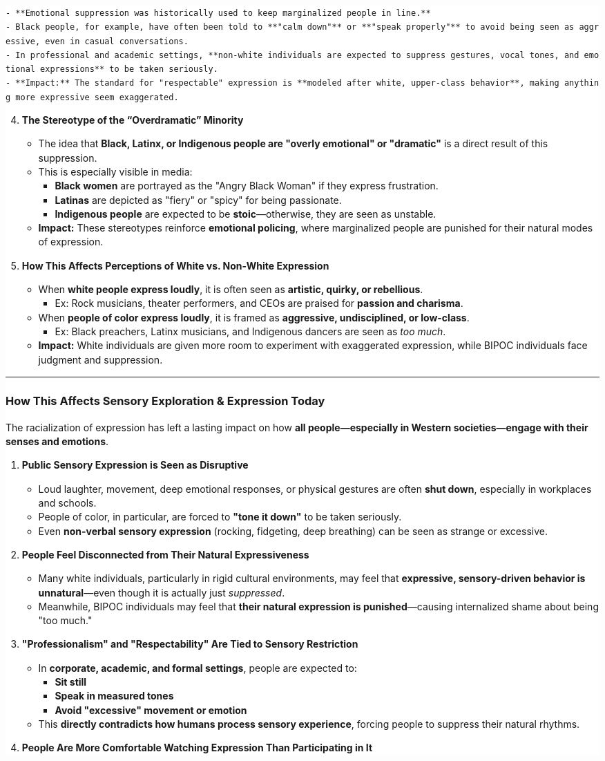     - **Emotional suppression was historically used to keep marginalized people in line.**
    - Black people, for example, have often been told to **"calm down"** or **"speak properly"** to avoid being seen as aggressive, even in casual conversations.
    - In professional and academic settings, **non-white individuals are expected to suppress gestures, vocal tones, and emotional expressions** to be taken seriously.
    - **Impact:** The standard for "respectable" expression is **modeled after white, upper-class behavior**, making anything more expressive seem exaggerated.
4. **The Stereotype of the “Overdramatic” Minority**
    
    - The idea that **Black, Latinx, or Indigenous people are "overly emotional" or "dramatic"** is a direct result of this suppression.
    - This is especially visible in media:
        - **Black women** are portrayed as the "Angry Black Woman" if they express frustration.
        - **Latinas** are depicted as "fiery" or "spicy" for being passionate.
        - **Indigenous people** are expected to be **stoic**—otherwise, they are seen as unstable.
    - **Impact:** These stereotypes reinforce **emotional policing**, where marginalized people are punished for their natural modes of expression.
5. **How This Affects Perceptions of White vs. Non-White Expression**
    
    - When **white people express loudly**, it is often seen as **artistic, quirky, or rebellious**.
        - Ex: Rock musicians, theater performers, and CEOs are praised for **passion and charisma**.
    - When **people of color express loudly**, it is framed as **aggressive, undisciplined, or low-class**.
        - Ex: Black preachers, Latinx musicians, and Indigenous dancers are seen as _too much_.
    - **Impact:** White individuals are given more room to experiment with exaggerated expression, while BIPOC individuals face judgment and suppression.

---

### **How This Affects Sensory Exploration & Expression Today**

The racialization of expression has left a lasting impact on how **all people—especially in Western societies—engage with their senses and emotions**.

1. **Public Sensory Expression is Seen as Disruptive**
    
    - Loud laughter, movement, deep emotional responses, or physical gestures are often **shut down**, especially in workplaces and schools.
    - People of color, in particular, are forced to **"tone it down"** to be taken seriously.
    - Even **non-verbal sensory expression** (rocking, fidgeting, deep breathing) can be seen as strange or excessive.
2. **People Feel Disconnected from Their Natural Expressiveness**
    
    - Many white individuals, particularly in rigid cultural environments, may feel that **expressive, sensory-driven behavior is unnatural**—even though it is actually just _suppressed_.
    - Meanwhile, BIPOC individuals may feel that **their natural expression is punished**—causing internalized shame about being "too much."
3. **"Professionalism" and "Respectability" Are Tied to Sensory Restriction**
    
    - In **corporate, academic, and formal settings**, people are expected to:
        - **Sit still**
        - **Speak in measured tones**
        - **Avoid "excessive" movement or emotion**
    - This **directly contradicts how humans process sensory experience**, forcing people to suppress their natural rhythms.
4. **People Are More Comfortable Watching Expression Than Participating in It**
    